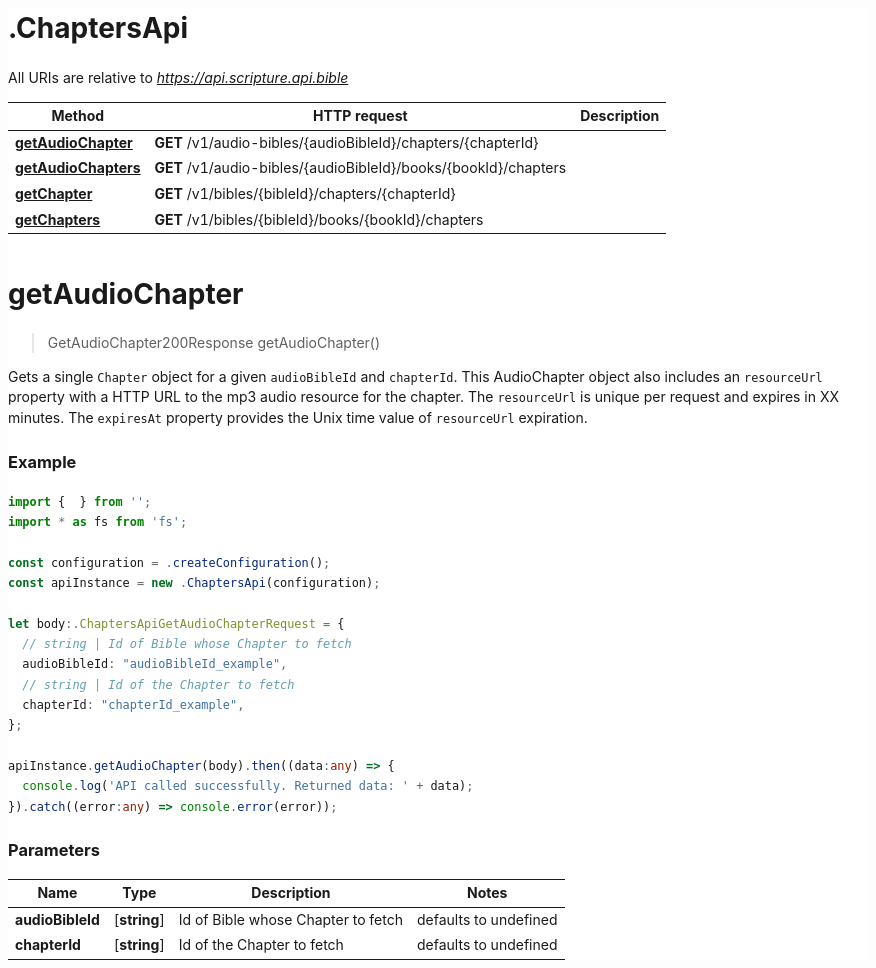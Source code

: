 # .ChaptersApi

All URIs are relative to *https://api.scripture.api.bible*

Method | HTTP request | Description
------------- | ------------- | -------------
[**getAudioChapter**](ChaptersApi.md#getAudioChapter) | **GET** /v1/audio-bibles/{audioBibleId}/chapters/{chapterId} | 
[**getAudioChapters**](ChaptersApi.md#getAudioChapters) | **GET** /v1/audio-bibles/{audioBibleId}/books/{bookId}/chapters | 
[**getChapter**](ChaptersApi.md#getChapter) | **GET** /v1/bibles/{bibleId}/chapters/{chapterId} | 
[**getChapters**](ChaptersApi.md#getChapters) | **GET** /v1/bibles/{bibleId}/books/{bookId}/chapters | 


# **getAudioChapter**
> GetAudioChapter200Response getAudioChapter()

Gets a single `Chapter` object for a given `audioBibleId` and `chapterId`. This AudioChapter object also includes an `resourceUrl` property with a HTTP URL to the mp3 audio resource for the chapter.  The `resourceUrl` is unique per request and expires in XX minutes.  The `expiresAt` property provides the Unix time value of `resourceUrl` expiration. 

### Example


```typescript
import {  } from '';
import * as fs from 'fs';

const configuration = .createConfiguration();
const apiInstance = new .ChaptersApi(configuration);

let body:.ChaptersApiGetAudioChapterRequest = {
  // string | Id of Bible whose Chapter to fetch
  audioBibleId: "audioBibleId_example",
  // string | Id of the Chapter to fetch
  chapterId: "chapterId_example",
};

apiInstance.getAudioChapter(body).then((data:any) => {
  console.log('API called successfully. Returned data: ' + data);
}).catch((error:any) => console.error(error));
```


### Parameters

Name | Type | Description  | Notes
------------- | ------------- | ------------- | -------------
 **audioBibleId** | [**string**] | Id of Bible whose Chapter to fetch | defaults to undefined
 **chapterId** | [**string**] | Id of the Chapter to fetch | defaults to undefined
